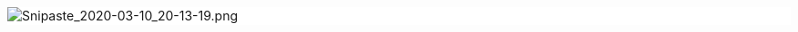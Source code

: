 ![Snipaste_2020-03-10_20-13-19.png](https://pic.leetcode-cn.com/302cf73dab1fef92989dd9d9165d0469aa9cb5f225693be2b1ef315136db79ea-Snipaste_2020-03-10_20-13-19.png)
